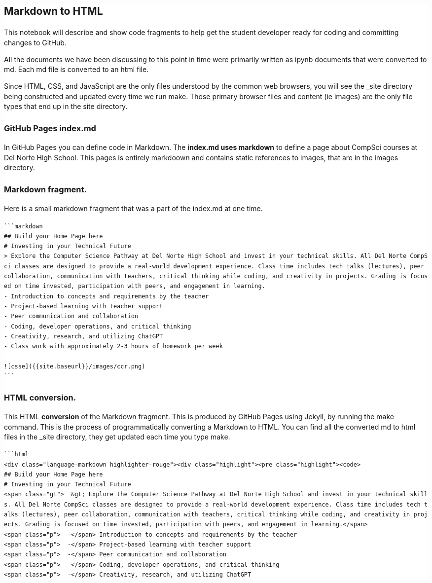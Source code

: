 
## Markdown to HTML
This notebook will describe and show code fragments to help get the student developer ready for coding and committing changes to GitHub.

All the documents we have been discussing to this point in time were primarily written as ipynb documents that were converted to md. Each md file is converted to an html file.

Since HTML, CSS, and JavaScript are the only files understood by the common web browsers, you will see the _site directory being constructed and updated every time we run make. Those primary browser files and content (ie images) are the only file types that end up in the site directory.

### GitHub Pages index.md
In GitHub Pages you can define code in Markdown. The **index.md uses markdown** to define a page about CompSci courses at Del Norte High School.  This pages is entirely markdoown and contains static references to images, that are in the images directory.

### Markdown fragment. 
Here is a small markdown fragment that was a part of the index.md at one time.

    ```markdown
    ## Build your Home Page here 
    # Investing in your Technical Future
    > Explore the Computer Science Pathway at Del Norte High School and invest in your technical skills. All Del Norte CompSci classes are designed to provide a real-world development experience. Class time includes tech talks (lectures), peer collaboration, communication with teachers, critical thinking while coding, and creativity in projects. Grading is focused on time invested, participation with peers, and engagement in learning.
    - Introduction to concepts and requirements by the teacher
    - Project-based learning with teacher support
    - Peer communication and collaboration
    - Coding, developer operations, and critical thinking
    - Creativity, research, and utilizing ChatGPT
    - Class work with approximately 2-3 hours of homework per week

    ![csse]({{site.baseurl}}/images/ccr.png)
    ```
### HTML conversion.  
This HTML **conversion** of the Markdown fragment.  This is produced by GitHub Pages using Jekyll, by running the make command. This is the process of programmatically converting a Markdown to HTML. You can find all the converted md to html files in the _site directory, they get updated each time you type make.

    ```html
    <div class="language-markdown highlighter-rouge"><div class="highlight"><pre class="highlight"><code>  
    ## Build your Home Page here 
    # Investing in your Technical Future
    <span class="gt">  &gt; Explore the Computer Science Pathway at Del Norte High School and invest in your technical skills. All Del Norte CompSci classes are designed to provide a real-world development experience. Class time includes tech talks (lectures), peer collaboration, communication with teachers, critical thinking while coding, and creativity in projects. Grading is focused on time invested, participation with peers, and engagement in learning.</span>
    <span class="p">  -</span> Introduction to concepts and requirements by the teacher
    <span class="p">  -</span> Project-based learning with teacher support
    <span class="p">  -</span> Peer communication and collaboration
    <span class="p">  -</span> Coding, developer operations, and critical thinking
    <span class="p">  -</span> Creativity, research, and utilizing ChatGPT